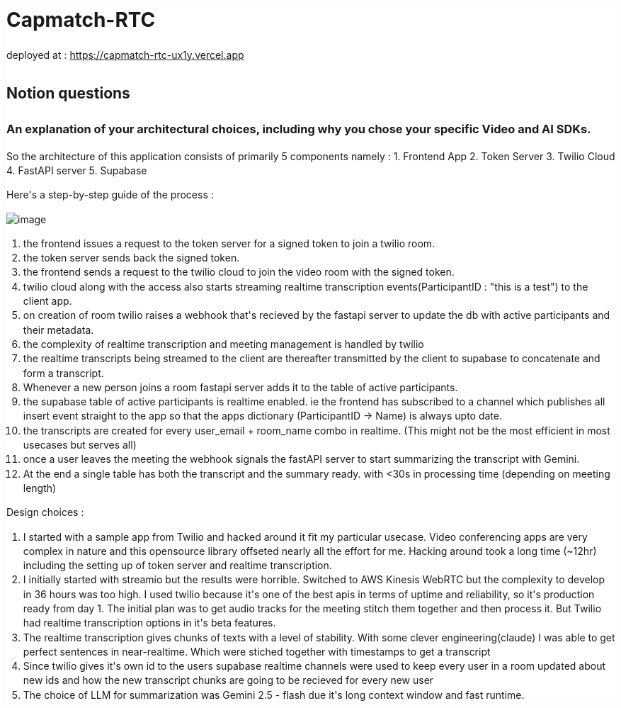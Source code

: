 # Capmatch-RTC

deployed at : https://capmatch-rtc-ux1y.vercel.app

## Notion questions
### An explanation of your architectural choices, including why you chose your specific Video and AI SDKs.
So the architecture of this application consists of primarily 5 components namely : 1. Frontend App 2. Token Server 3. Twilio Cloud 4. FastAPI server 5. Supabase

Here's a step-by-step guide of the process :

<img width="966" height="596" alt="image" src="https://github.com/user-attachments/assets/975150de-91e7-4337-a0e9-e1241b349171" />


1. the frontend issues a request to the token server for a signed token to join a twilio room.
2. the token server sends back the signed token.
3. the frontend sends a request to the twilio cloud to join the video room with the signed token.
4. twilio cloud along with the access also starts streaming realtime transcription events(ParticipantID : "this is a test") to the client app.
5. on creation of room twilio raises a webhook that's recieved by the fastapi server to update the db with active participants and their metadata.
6. the complexity of realtime transcription and meeting management is handled by twilio
7. the realtime transcripts being streamed to the client are thereafter transmitted by the client to supabase to concatenate and form a transcript.
8. Whenever a new person joins a room fastapi server adds it to the table of active participants.
9. the supabase table of active participants is realtime enabled. ie the frontend has subscribed to a channel which publishes all insert event straight to the app so that the apps dictionary (ParticipantID -> Name) is always upto date.
10. the transcripts are created for every user_email + room_name combo in realtime. (This might not be the most efficient in most usecases but serves all)
11. once a user leaves the meeting the webhook signals the fastAPI server to start summarizing the transcript with Gemini.
12. At the end a single table has both the transcript and the summary ready. with <30s in processing time (depending on meeting length)

Design choices :
1. I started with a sample app from Twilio and hacked around it fit my particular usecase. Video conferencing apps are very complex in nature and this opensource library offseted nearly all the effort for me. Hacking around took a long time (~12hr) including the setting up of token server and realtime transcription.
2. I initially started with streamio but the results were horrible. Switched to AWS Kinesis WebRTC but the complexity to develop in 36 hours was too high. I used twilio because it's one of the best apis in terms of uptime and reliability, so it's production ready from day 1. The initial plan was to get audio tracks for the meeting stitch them together and then process it. But Twilio had realtime transcription options in it's beta features.
3. The realtime transcription gives chunks of texts with a level of stability. With some clever engineering(claude) I was able to get perfect sentences in near-realtime. Which were stiched together with timestamps to get a transcript
4. Since twilio gives it's own id to the users supabase realtime channels were used to keep every user in a room updated about new ids and how the new transcript chunks are going to be recieved for every new user
5. The choice of LLM for summarization was Gemini 2.5 - flash due it's long context window and fast runtime.
  